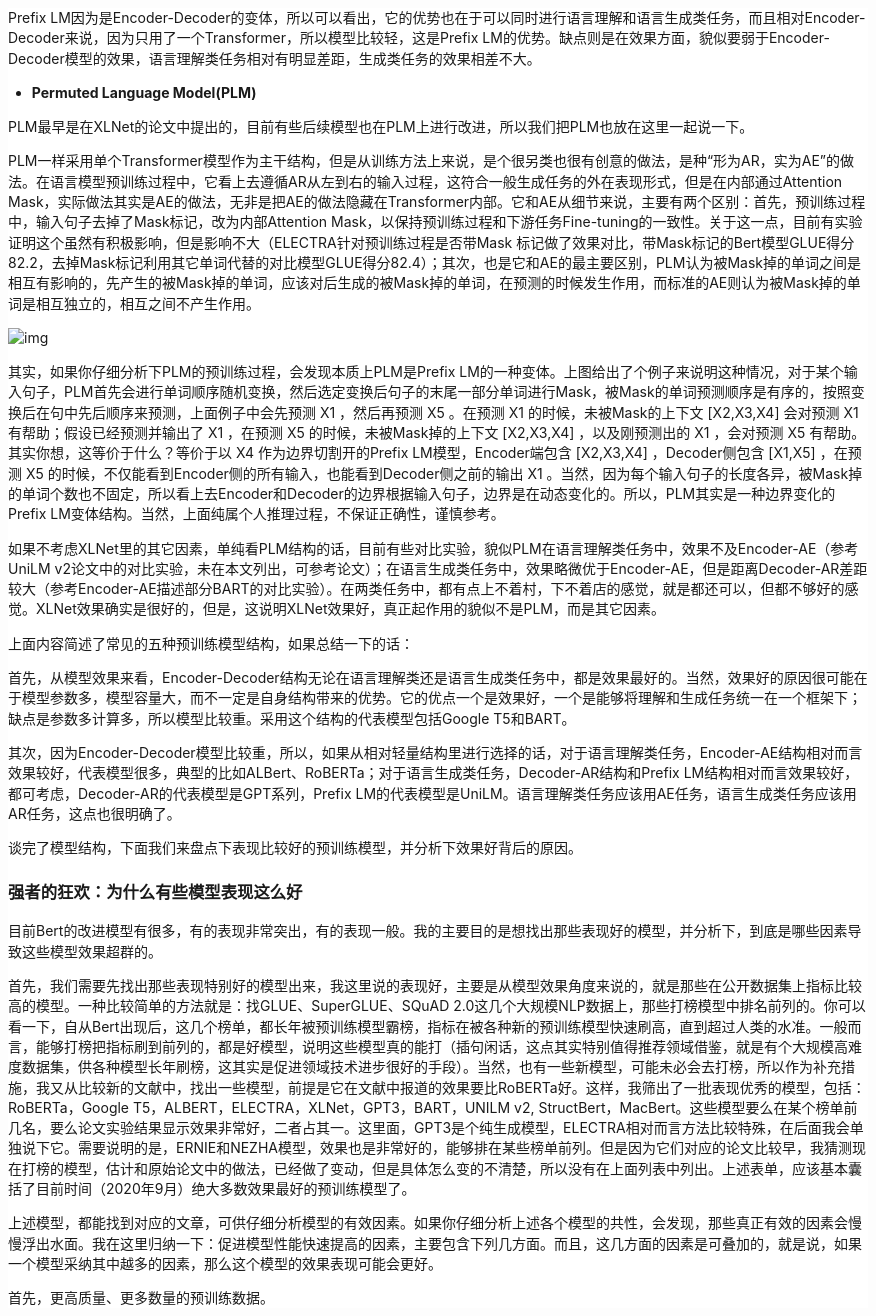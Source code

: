 Prefix LM因为是Encoder-Decoder的变体，所以可以看出，它的优势也在于可以同时进行语言理解和语言生成类任务，而且相对Encoder-Decoder来说，因为只用了一个Transformer，所以模型比较轻，这是Prefix LM的优势。缺点则是在效果方面，貌似要弱于Encoder-Decoder模型的效果，语言理解类任务相对有明显差距，生成类任务的效果相差不大。

- **Permuted Language Model(PLM)**

PLM最早是在XLNet的论文中提出的，目前有些后续模型也在PLM上进行改进，所以我们把PLM也放在这里一起说一下。

PLM一样采用单个Transformer模型作为主干结构，但是从训练方法上来说，是个很另类也很有创意的做法，是种“形为AR，实为AE”的做法。在语言模型预训练过程中，它看上去遵循AR从左到右的输入过程，这符合一般生成任务的外在表现形式，但是在内部通过Attention Mask，实际做法其实是AE的做法，无非是把AE的做法隐藏在Transformer内部。它和AE从细节来说，主要有两个区别：首先，预训练过程中，输入句子去掉了Mask标记，改为内部Attention Mask，以保持预训练过程和下游任务Fine-tuning的一致性。关于这一点，目前有实验证明这个虽然有积极影响，但是影响不大（ELECTRA针对预训练过程是否带Mask 标记做了效果对比，带Mask标记的Bert模型GLUE得分82.2，去掉Mask标记利用其它单词代替的对比模型GLUE得分82.4）；其次，也是它和AE的最主要区别，PLM认为被Mask掉的单词之间是相互有影响的，先产生的被Mask掉的单词，应该对后生成的被Mask掉的单词，在预测的时候发生作用，而标准的AE则认为被Mask掉的单词是相互独立的，相互之间不产生作用。

![img](https://i.loli.net/2020/10/30/eqPo6kEBMm1Unaz.jpg)



其实，如果你仔细分析下PLM的预训练过程，会发现本质上PLM是Prefix LM的一种变体。上图给出了个例子来说明这种情况，对于某个输入句子，PLM首先会进行单词顺序随机变换，然后选定变换后句子的末尾一部分单词进行Mask，被Mask的单词预测顺序是有序的，按照变换后在句中先后顺序来预测，上面例子中会先预测 X1 ，然后再预测 X5 。在预测 X1  的时候，未被Mask的上下文 [X2,X3,X4] 会对预测 X1 有帮助；假设已经预测并输出了 X1 ，在预测 X5 的时候，未被Mask掉的上下文  [X2,X3,X4] ，以及刚预测出的 X1 ，会对预测 X5 有帮助。其实你想，这等价于什么？等价于以 X4 作为边界切割开的Prefix LM模型，Encoder端包含  [X2,X3,X4] ，Decoder侧包含 [X1,X5] ，在预测 X5 的时候，不仅能看到Encoder侧的所有输入，也能看到Decoder侧之前的输出 X1 。当然，因为每个输入句子的长度各异，被Mask掉的单词个数也不固定，所以看上去Encoder和Decoder的边界根据输入句子，边界是在动态变化的。所以，PLM其实是一种边界变化的Prefix LM变体结构。当然，上面纯属个人推理过程，不保证正确性，谨慎参考。

如果不考虑XLNet里的其它因素，单纯看PLM结构的话，目前有些对比实验，貌似PLM在语言理解类任务中，效果不及Encoder-AE（参考UniLM v2论文中的对比实验，未在本文列出，可参考论文）；在语言生成类任务中，效果略微优于Encoder-AE，但是距离Decoder-AR差距较大（参考Encoder-AE描述部分BART的对比实验）。在两类任务中，都有点上不着村，下不着店的感觉，就是都还可以，但都不够好的感觉。XLNet效果确实是很好的，但是，这说明XLNet效果好，真正起作用的貌似不是PLM，而是其它因素。

上面内容简述了常见的五种预训练模型结构，如果总结一下的话：

首先，从模型效果来看，Encoder-Decoder结构无论在语言理解类还是语言生成类任务中，都是效果最好的。当然，效果好的原因很可能在于模型参数多，模型容量大，而不一定是自身结构带来的优势。它的优点一个是效果好，一个是能够将理解和生成任务统一在一个框架下；缺点是参数多计算多，所以模型比较重。采用这个结构的代表模型包括Google T5和BART。

其次，因为Encoder-Decoder模型比较重，所以，如果从相对轻量结构里进行选择的话，对于语言理解类任务，Encoder-AE结构相对而言效果较好，代表模型很多，典型的比如ALBert、RoBERTa；对于语言生成类任务，Decoder-AR结构和Prefix LM结构相对而言效果较好，都可考虑，Decoder-AR的代表模型是GPT系列，Prefix LM的代表模型是UniLM。语言理解类任务应该用AE任务，语言生成类任务应该用AR任务，这点也很明确了。

谈完了模型结构，下面我们来盘点下表现比较好的预训练模型，并分析下效果好背后的原因。

### 强者的狂欢：为什么有些模型表现这么好

目前Bert的改进模型有很多，有的表现非常突出，有的表现一般。我的主要目的是想找出那些表现好的模型，并分析下，到底是哪些因素导致这些模型效果超群的。

首先，我们需要先找出那些表现特别好的模型出来，我这里说的表现好，主要是从模型效果角度来说的，就是那些在公开数据集上指标比较高的模型。一种比较简单的方法就是：找GLUE、SuperGLUE、SQuAD 2.0这几个大规模NLP数据上，那些打榜模型中排名前列的。你可以看一下，自从Bert出现后，这几个榜单，都长年被预训练模型霸榜，指标在被各种新的预训练模型快速刷高，直到超过人类的水准。一般而言，能够打榜把指标刷到前列的，都是好模型，说明这些模型真的能打（插句闲话，这点其实特别值得推荐领域借鉴，就是有个大规模高难度数据集，供各种模型长年刷榜，这其实是促进领域技术进步很好的手段）。当然，也有一些新模型，可能未必会去打榜，所以作为补充措施，我又从比较新的文献中，找出一些模型，前提是它在文献中报道的效果要比RoBERTa好。这样，我筛出了一批表现优秀的模型，包括：RoBERTa，Google T5，ALBERT，ELECTRA，XLNet，GPT3，BART，UNILM v2, StructBert，MacBert。这些模型要么在某个榜单前几名，要么论文实验结果显示效果非常好，二者占其一。这里面，GPT3是个纯生成模型，ELECTRA相对而言方法比较特殊，在后面我会单独说下它。需要说明的是，ERNIE和NEZHA模型，效果也是非常好的，能够排在某些榜单前列。但是因为它们对应的论文比较早，我猜测现在打榜的模型，估计和原始论文中的做法，已经做了变动，但是具体怎么变的不清楚，所以没有在上面列表中列出。上述表单，应该基本囊括了目前时间（2020年9月）绝大多数效果最好的预训练模型了。

上述模型，都能找到对应的文章，可供仔细分析模型的有效因素。如果你仔细分析上述各个模型的共性，会发现，那些真正有效的因素会慢慢浮出水面。我在这里归纳一下：促进模型性能快速提高的因素，主要包含下列几方面。而且，这几方面的因素是可叠加的，就是说，如果一个模型采纳其中越多的因素，那么这个模型的效果表现可能会更好。

首先，更高质量、更多数量的预训练数据。

